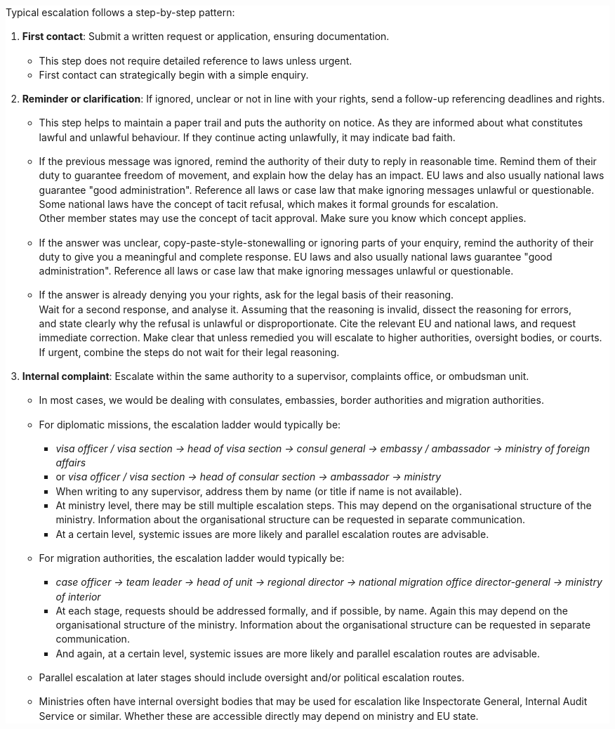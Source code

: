Typical escalation follows a step-by-step pattern:

1. **First contact**: Submit a written request or application, ensuring documentation.

   - This step does not require detailed reference to laws unless urgent. 
   - First contact can strategically begin with a simple enquiry.

2. **Reminder or clarification**: If ignored, unclear or not in line with your rights, send a follow-up referencing deadlines and rights.

   - This step helps to maintain a paper trail and puts the authority on notice. As they are informed about what constitutes lawful and unlawful behaviour. If they continue acting unlawfully, it may indicate bad faith.

   - If the previous message was ignored, remind the authority of their duty to reply in reasonable time. Remind them of their duty to guarantee freedom of movement, and explain how the delay has an impact. EU laws and also usually national laws guarantee "good administration". Reference all laws or case law that make ignoring messages unlawful or questionable. \
     Some national laws have the concept of tacit refusal, which makes it formal grounds for escalation.\
     Other member states may use the concept of tacit approval. Make sure you know which concept applies.

   - If the answer was unclear, copy-paste-style-stonewalling or ignoring parts of your enquiry, remind the authority of their duty to give you a meaningful and complete response. EU laws and also usually national laws guarantee "good administration". Reference all laws or case law that make ignoring messages unlawful or questionable. 

   - If the answer is already denying you your rights, ask for the legal basis of their reasoning.\
     Wait for a second response, and analyse it. Assuming that the reasoning is invalid, dissect the reasoning for errors, and state clearly why the refusal is unlawful or disproportionate. Cite the relevant EU and national laws, and request immediate correction. Make clear that unless remedied you will escalate to higher authorities, oversight bodies, or courts.  \
     If urgent, combine the steps do not wait for their legal reasoning.

3. **Internal complaint**: Escalate within the same authority to a supervisor, complaints office, or ombudsman unit.

   - In most cases, we would be dealing with consulates, embassies, border authorities and migration authorities. 
   - For diplomatic missions, the escalation ladder would typically be:

     &#x20;
     - *visa officer / visa section -> head of visa section -> consul general -> embassy / ambassador -> ministry of foreign affairs*
     - or *visa officer / visa section -> head of consular section -> ambassador -> ministry*
     - When writing to any supervisor, address them by name (or title if name is not available).
     - At ministry level, there may be still multiple escalation steps. This may depend on the organisational structure of the ministry. Information about the organisational structure can be requested in separate communication.&#x20;
     - At a certain level, systemic issues are more likely and parallel escalation routes are advisable.
   - For migration authorities, the escalation ladder would typically be:
     - *case officer -> team leader -> head of unit -> regional director -> national migration office director-general -> ministry of interior*
     - At each stage, requests should be addressed formally, and if possible, by name. Again this may depend on the organisational structure of the ministry. Information about the organisational structure can be requested in separate communication.&#x20;
     - And again, at a certain level, systemic issues are more likely and parallel escalation routes are advisable. 
   - Parallel escalation at later stages should include oversight and/or political escalation routes.
   - Ministries often have internal oversight bodies that may be used for escalation like Inspectorate General, Internal Audit Service or similar. Whether these are accessible directly may depend on ministry and EU state. 
